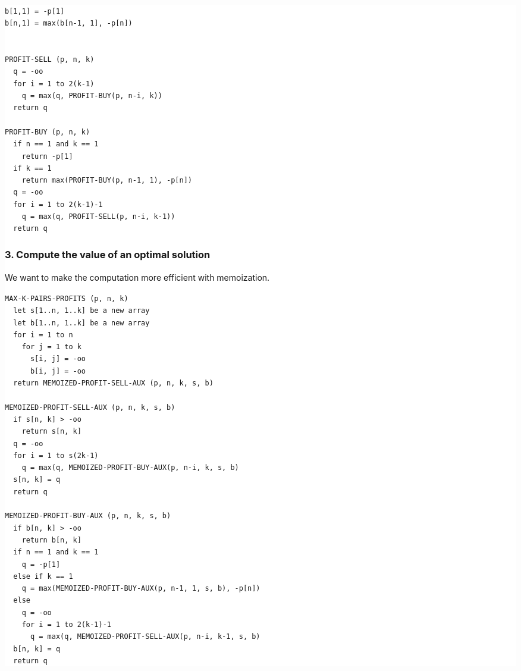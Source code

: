     b[1,1] = -p[1]
    b[n,1] = max(b[n-1, 1], -p[n])
    
    
    PROFIT-SELL (p, n, k)
      q = -oo
      for i = 1 to 2(k-1)
        q = max(q, PROFIT-BUY(p, n-i, k))
      return q
    
    PROFIT-BUY (p, n, k)
      if n == 1 and k == 1
        return -p[1]
      if k == 1
        return max(PROFIT-BUY(p, n-1, 1), -p[n])
      q = -oo
      for i = 1 to 2(k-1)-1
        q = max(q, PROFIT-SELL(p, n-i, k-1))
      return q

### 3. Compute the value of an optimal solution
We want to make the computation more efficient with memoization.

	MAX-K-PAIRS-PROFITS (p, n, k)
      let s[1..n, 1..k] be a new array
      let b[1..n, 1..k] be a new array
      for i = 1 to n
        for j = 1 to k
          s[i, j] = -oo
          b[i, j] = -oo
      return MEMOIZED-PROFIT-SELL-AUX (p, n, k, s, b)
    
    MEMOIZED-PROFIT-SELL-AUX (p, n, k, s, b)
      if s[n, k] > -oo
        return s[n, k]
      q = -oo
      for i = 1 to s(2k-1)
        q = max(q, MEMOIZED-PROFIT-BUY-AUX(p, n-i, k, s, b)
      s[n, k] = q
      return q
    
    MEMOIZED-PROFIT-BUY-AUX (p, n, k, s, b)
      if b[n, k] > -oo
        return b[n, k]
      if n == 1 and k == 1
        q = -p[1]
      else if k == 1
        q = max(MEMOIZED-PROFIT-BUY-AUX(p, n-1, 1, s, b), -p[n])
      else
        q = -oo
        for i = 1 to 2(k-1)-1
          q = max(q, MEMOIZED-PROFIT-SELL-AUX(p, n-i, k-1, s, b)
      b[n, k] = q
      return q
